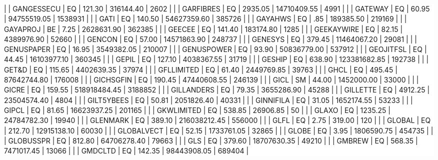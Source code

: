 |  | GANGESSECU | EQ | 121.30 | 316144.40 | 2602 |
|  | GARFIBRES | EQ | 2935.05 | 14710409.55 | 4991 |
|  | GATEWAY | EQ | 60.95 | 94755519.05 | 1538931 |
|  | GATI | EQ | 140.50 | 54627359.60 | 385726 |
|  | GAYAHWS | EQ | .85 | 189385.50 | 219169 |
|  | GAYAPROJ | BE | 7.25 | 2628631.90 | 362385 |
|  | GEECEE | EQ | 141.40 | 183174.80 | 1285 |
|  | GEEKAYWIRE | EQ | 82.15 | 4389976.90 | 52660 |
|  | GENCON | EQ | 57.00 | 14571863.90 | 248737 |
|  | GENESYS | EQ | 379.45 | 11464067.20 | 29081 |
|  | GENUSPAPER | EQ | 16.95 | 3549382.05 | 210007 |
|  | GENUSPOWER | EQ | 93.90 | 50836779.00 | 537912 |
|  | GEOJITFSL | EQ | 44.45 | 16103977.10 | 360345 |
|  | GEPIL | EQ | 127.10 | 4038367.55 | 31719 |
|  | GESHIP | EQ | 638.90 | 123381682.85 | 192738 |
|  | GET&D | EQ | 115.65 | 4402639.35 | 37974 |
|  | GFLLIMITED | EQ | 61.40 | 2449769.85 | 39763 |
|  | GHCL | EQ | 495.45 | 87642744.80 | 176008 |
|  | GICHSGFIN | EQ | 190.45 | 47440608.55 | 246139 |
|  | GICL | SM | 44.00 | 1452000.00 | 33000 |
|  | GICRE | EQ | 159.55 | 518918484.45 | 3188852 |
|  | GILLANDERS | EQ | 79.35 | 3655286.90 | 45288 |
|  | GILLETTE | EQ | 4912.25 | 23504574.40 | 4804 |
|  | GILT5YBEES | EQ | 50.81 | 2051826.40 | 40331 |
|  | GINNIFILA | EQ | 31.05 | 1652174.55 | 53233 |
|  | GIPCL | EQ | 81.65 | 16623937.25 | 201165 |
|  | GKWLIMITED | EQ | 538.85 | 26906.85 | 50 |
|  | GLAXO | EQ | 1235.25 | 24784782.30 | 19940 |
|  | GLENMARK | EQ | 389.10 | 216038212.45 | 556000 |
|  | GLFL | EQ | 2.75 | 319.00 | 120 |
|  | GLOBAL | EQ | 212.70 | 12915138.10 | 60030 |
|  | GLOBALVECT | EQ | 52.15 | 1733761.05 | 32865 |
|  | GLOBE | EQ | 3.95 | 1806590.75 | 454735 |
|  | GLOBUSSPR | EQ | 812.80 | 64706278.40 | 79663 |
|  | GLS | EQ | 379.60 | 18707630.35 | 49210 |
|  | GMBREW | EQ | 568.35 | 7471017.45 | 13066 |
|  | GMDCLTD | EQ | 142.35 | 98443908.05 | 689404 |